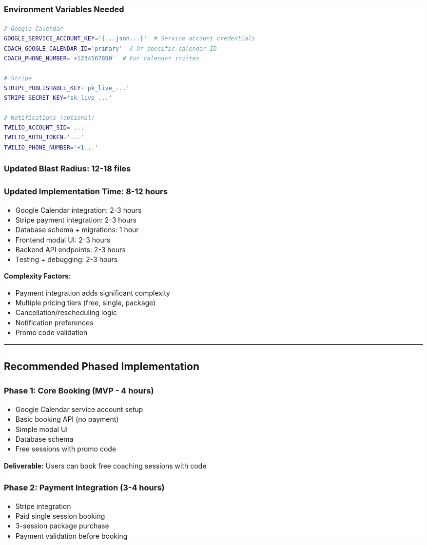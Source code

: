 ### Environment Variables Needed
```bash
# Google Calendar
GOOGLE_SERVICE_ACCOUNT_KEY='{...json...}'  # Service account credentials
COACH_GOOGLE_CALENDAR_ID='primary'  # Or specific calendar ID
COACH_PHONE_NUMBER='+1234567890'  # For calendar invites

# Stripe
STRIPE_PUBLISHABLE_KEY='pk_live_...'
STRIPE_SECRET_KEY='sk_live_...'

# Notifications (optional)
TWILIO_ACCOUNT_SID='...'
TWILIO_AUTH_TOKEN='...'
TWILIO_PHONE_NUMBER='+1...'
```

### Updated Blast Radius: 12-18 files

### Updated Implementation Time: 8-12 hours
- Google Calendar integration: 2-3 hours
- Stripe payment integration: 2-3 hours
- Database schema + migrations: 1 hour
- Frontend modal UI: 2-3 hours
- Backend API endpoints: 2-3 hours
- Testing + debugging: 2-3 hours

**Complexity Factors:**
- Payment integration adds significant complexity
- Multiple pricing tiers (free, single, package)
- Cancellation/rescheduling logic
- Notification preferences
- Promo code validation

---

## Recommended Phased Implementation

### Phase 1: Core Booking (MVP - 4 hours)
- Google Calendar service account setup
- Basic booking API (no payment)
- Simple modal UI
- Database schema
- Free sessions with promo code

**Deliverable:** Users can book free coaching sessions with code

### Phase 2: Payment Integration (3-4 hours)
- Stripe integration
- Paid single session booking
- 3-session package purchase
- Payment validation before booking
